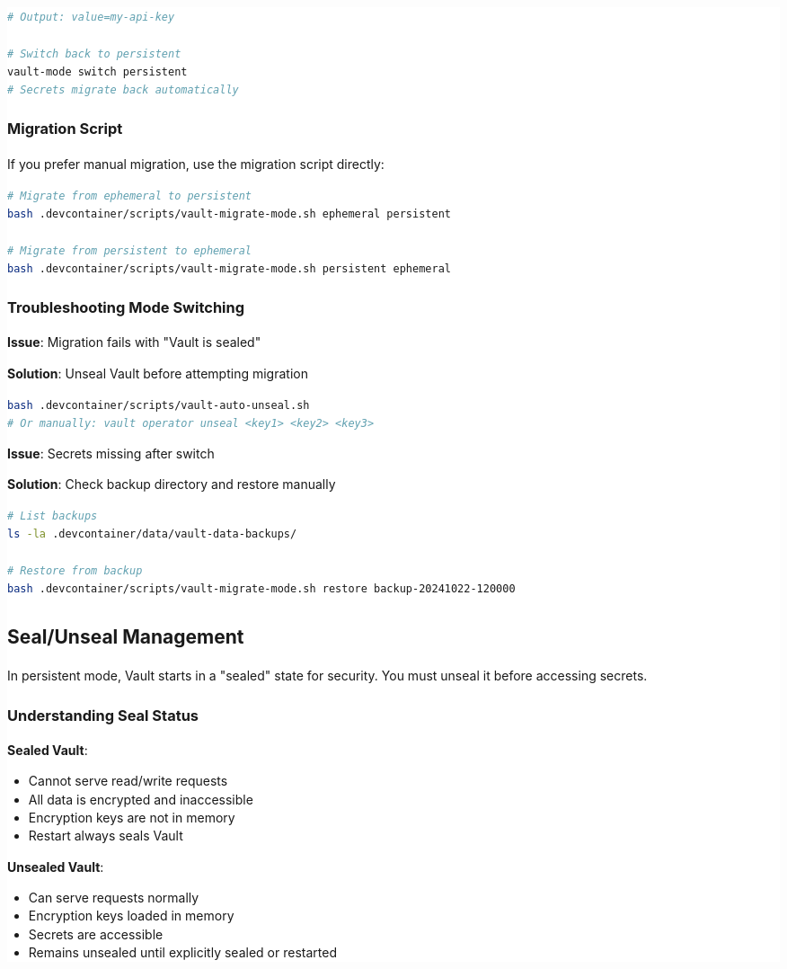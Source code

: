 ```bash
# Output: value=my-api-key

# Switch back to persistent
vault-mode switch persistent
# Secrets migrate back automatically
```

### Migration Script

If you prefer manual migration, use the migration script directly:

```bash
# Migrate from ephemeral to persistent
bash .devcontainer/scripts/vault-migrate-mode.sh ephemeral persistent

# Migrate from persistent to ephemeral
bash .devcontainer/scripts/vault-migrate-mode.sh persistent ephemeral
```

### Troubleshooting Mode Switching

**Issue**: Migration fails with "Vault is sealed"

**Solution**: Unseal Vault before attempting migration
```bash
bash .devcontainer/scripts/vault-auto-unseal.sh
# Or manually: vault operator unseal <key1> <key2> <key3>
```

**Issue**: Secrets missing after switch

**Solution**: Check backup directory and restore manually
```bash
# List backups
ls -la .devcontainer/data/vault-data-backups/

# Restore from backup
bash .devcontainer/scripts/vault-migrate-mode.sh restore backup-20241022-120000
```

## Seal/Unseal Management

In persistent mode, Vault starts in a "sealed" state for security. You must unseal it before accessing secrets.

### Understanding Seal Status

**Sealed Vault**:
- Cannot serve read/write requests
- All data is encrypted and inaccessible
- Encryption keys are not in memory
- Restart always seals Vault

**Unsealed Vault**:
- Can serve requests normally
- Encryption keys loaded in memory
- Secrets are accessible
- Remains unsealed until explicitly sealed or restarted
